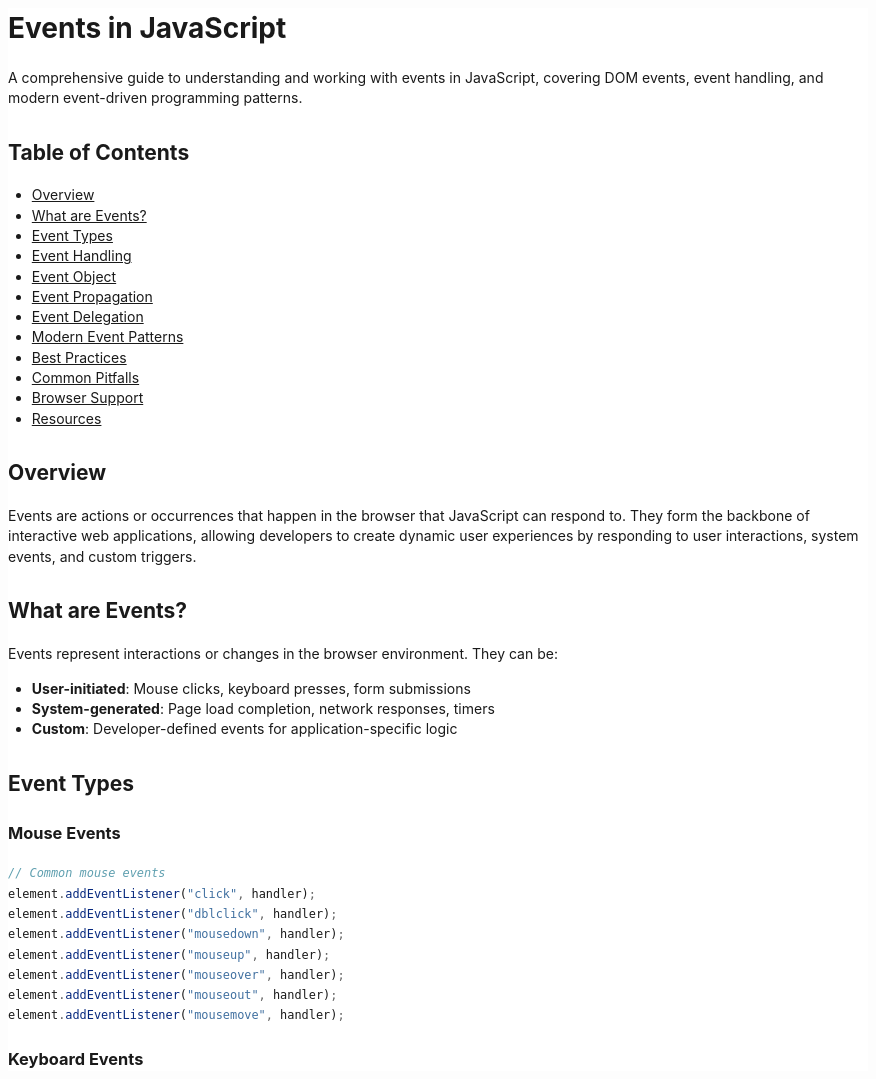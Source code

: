 # Events in JavaScript

A comprehensive guide to understanding and working with events in JavaScript, covering DOM events, event handling, and modern event-driven programming patterns.

## Table of Contents

- [Overview](#overview)
- [What are Events?](#what-are-events)
- [Event Types](#event-types)
- [Event Handling](#event-handling)
- [Event Object](#event-object)
- [Event Propagation](#event-propagation)
- [Event Delegation](#event-delegation)
- [Modern Event Patterns](#modern-event-patterns)
- [Best Practices](#best-practices)
- [Common Pitfalls](#common-pitfalls)
- [Browser Support](#browser-support)
- [Resources](#resources)

## Overview

Events are actions or occurrences that happen in the browser that JavaScript can respond to. They form the backbone of interactive web applications, allowing developers to create dynamic user experiences by responding to user interactions, system events, and custom triggers.

## What are Events?

Events represent interactions or changes in the browser environment. They can be:

- **User-initiated**: Mouse clicks, keyboard presses, form submissions
- **System-generated**: Page load completion, network responses, timers
- **Custom**: Developer-defined events for application-specific logic

## Event Types

### Mouse Events

```javascript
// Common mouse events
element.addEventListener("click", handler);
element.addEventListener("dblclick", handler);
element.addEventListener("mousedown", handler);
element.addEventListener("mouseup", handler);
element.addEventListener("mouseover", handler);
element.addEventListener("mouseout", handler);
element.addEventListener("mousemove", handler);
```

### Keyboard Events
